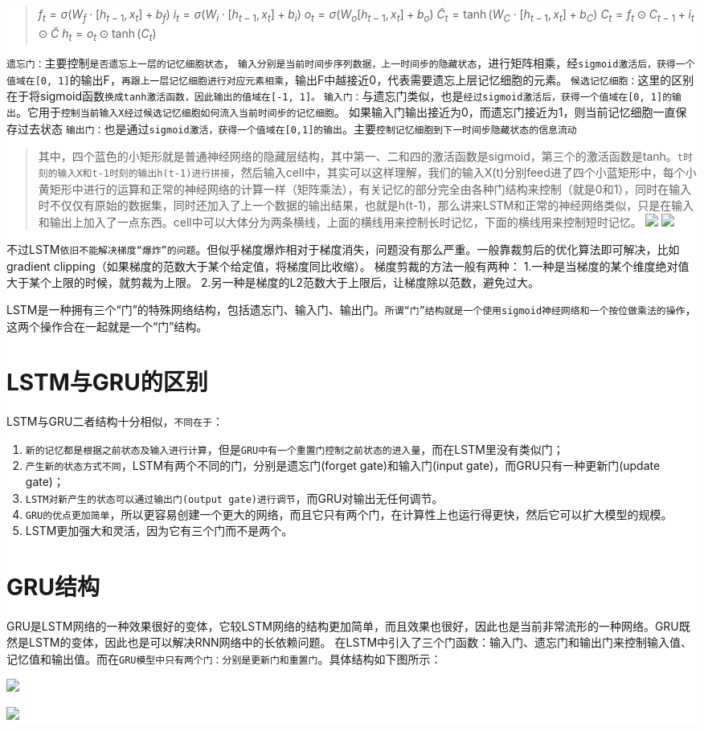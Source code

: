> $f_{t}=\sigma\left(W_{f} \cdot\left[h_{t-1}, x_{t}\right]+b_{f}\right)$
> $i_{t}=\sigma\left(W_{i} \cdot \left[h_{t-1}, x_{t}\right]+b_{i}\right)$
> $o_{t}=\sigma\left(W_{o}\left[h_{t-1}, x_{t}\right]+b_{o}\right)$
> $\tilde{C}_{t}=\tanh \left(W_{C} \cdot\left[h_{t-1}, x_{t}\right]+b_{C}\right)$
> $C_{t}=f_{t} ⊙C_{t-1}+i_{t} ⊙ \tilde{C}$ 
> $h_{t}=o_{t} ⊙ \tanh \left(C_{t}\right)$

`遗忘门：`主要控制`是否遗忘上一层的记忆细胞状态`， `输入分别是当前时间步序列数据，上一时间步的隐藏状态`，进行矩阵相乘，经`sigmoid激活后，获得一个值域在[0, 1]`的输出F，`再跟上一层记忆细胞进行对应元素相乘`，输出F中越接近0，代表需要遗忘上层记忆细胞的元素。
`候选记忆细胞：`这里的区别在于将sigmoid函数`换成tanh激活函数，因此输出的值域在[-1, 1]。`
`输入门：`与遗忘门类似，也是`经过sigmoid激活后，获得一个值域在[0, 1]的输出`。它用于`控制当前输入X经过候选记忆细胞如何流入当前时间步的记忆细胞`。 如果输入门输出接近为0，而遗忘门接近为1，则当前记忆细胞一直保存过去状态
`输出门：`也是通过`sigmoid激活，获得一个值域在[0,1]的输出`。主要`控制记忆细胞到下一时间步隐藏状态的信息流动`

>其中，四个蓝色的小矩形就是普通神经网络的隐藏层结构，其中第一、二和四的激活函数是sigmoid，第三个的激活函数是tanh。`t时刻的输入X和t-1时刻的输出h(t-1)进行拼接`，然后输入cell中，其实可以这样理解，我们的输入X(t)分别feed进了四个小蓝矩形中，每个小黄矩形中进行的运算和正常的神经网络的计算一样（矩阵乘法），有关记忆的部分完全由各种门结构来控制（就是0和1），同时在输入时不仅仅有原始的数据集，同时还加入了上一个数据的输出结果，也就是h(t-1)，那么讲来LSTM和正常的神经网络类似，只是在输入和输出上加入了一点东西。cell中可以大体分为两条横线，上面的横线用来控制长时记忆，下面的横线用来控制短时记忆。
![](https://upload-images.jianshu.io/upload_images/18339009-6c1db768e97d7731.png?imageMogr2/auto-orient/strip%7CimageView2/2/w/1240)
>![](https://upload-images.jianshu.io/upload_images/18339009-abb67948303b6369.png?imageMogr2/auto-orient/strip%7CimageView2/2/w/1240)


不过LSTM`依旧不能解决梯度“爆炸”的问题`。但似乎梯度爆炸相对于梯度消失，问题没有那么严重。一般靠裁剪后的优化算法即可解决，比如gradient clipping（如果梯度的范数大于某个给定值，将梯度同比收缩）。
梯度剪裁的方法一般有两种：
1.一种是当梯度的某个维度绝对值大于某个上限的时候，就剪裁为上限。
2.另一种是梯度的L2范数大于上限后，让梯度除以范数，避免过大。


LSTM是一种拥有三个“门”的特殊网络结构，包括遗忘门、输入门、输出门。`所谓“门”结构就是一个使用sigmoid神经网络和一个按位做乘法的操作`，这两个操作合在一起就是一个“门”结构。



# LSTM与GRU的区别

LSTM与GRU二者结构十分相似，`不同在于`：

1. `新的记忆都是根据之前状态及输入进行计算`，但是`GRU中有一个重置门控制之前状态的进入量`，而在LSTM里没有类似门；
2. `产生新的状态方式不同`，LSTM有两个不同的门，分别是遗忘门(forget gate)和输入门(input gate)，而GRU只有一种更新门(update gate)；
3. `LSTM对新产生的状态可以通过输出门(output gate)进行调节`，而GRU对输出无任何调节。
4. `GRU的优点更加简单`，所以更容易创建一个更大的网络，而且它只有两个门，在计算性上也运行得更快，然后它可以扩大模型的规模。 
5. LSTM更加强大和灵活，因为它有三个门而不是两个。



# GRU结构
GRU是LSTM网络的一种效果很好的变体，它较LSTM网络的结构更加简单，而且效果也很好，因此也是当前非常流形的一种网络。GRU既然是LSTM的变体，因此也是可以解决RNN网络中的长依赖问题。
在LSTM中引入了三个门函数：输入门、遗忘门和输出门来控制输入值、记忆值和输出值。而在`GRU模型中只有两个门：分别是更新门和重置门`。具体结构如下图所示：

![](https://upload-images.jianshu.io/upload_images/18339009-1148da5d5fe3836f.png?imageMogr2/auto-orient/strip%7CimageView2/2/w/1240)



![](https://gitee.com/kkweishe/images/raw/master/ML/2019-8-16_13-58-58.png)

